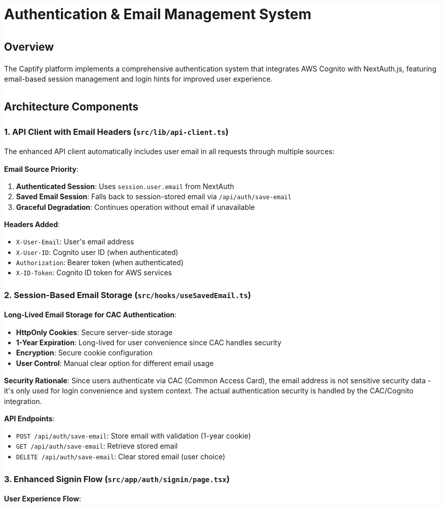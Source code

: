 # Authentication & Email Management System

## Overview

The Captify platform implements a comprehensive authentication system that integrates AWS Cognito with NextAuth.js, featuring email-based session management and login hints for improved user experience.

## Architecture Components

### 1. API Client with Email Headers (`src/lib/api-client.ts`)

The enhanced API client automatically includes user email in all requests through multiple sources:

**Email Source Priority**:

1. **Authenticated Session**: Uses `session.user.email` from NextAuth
2. **Saved Email Session**: Falls back to session-stored email via `/api/auth/save-email`
3. **Graceful Degradation**: Continues operation without email if unavailable

**Headers Added**:

- `X-User-Email`: User's email address
- `X-User-ID`: Cognito user ID (when authenticated)
- `Authorization`: Bearer token (when authenticated)
- `X-ID-Token`: Cognito ID token for AWS services

### 2. Session-Based Email Storage (`src/hooks/useSavedEmail.ts`)

**Long-Lived Email Storage for CAC Authentication**:

- **HttpOnly Cookies**: Secure server-side storage
- **1-Year Expiration**: Long-lived for user convenience since CAC handles security
- **Encryption**: Secure cookie configuration
- **User Control**: Manual clear option for different email usage

**Security Rationale**:
Since users authenticate via CAC (Common Access Card), the email address is not sensitive security data - it's only used for login convenience and system context. The actual authentication security is handled by the CAC/Cognito integration.

**API Endpoints**:

- `POST /api/auth/save-email`: Store email with validation (1-year cookie)
- `GET /api/auth/save-email`: Retrieve stored email
- `DELETE /api/auth/save-email`: Clear stored email (user choice)

### 3. Enhanced Signin Flow (`src/app/auth/signin/page.tsx`)

**User Experience Flow**:
